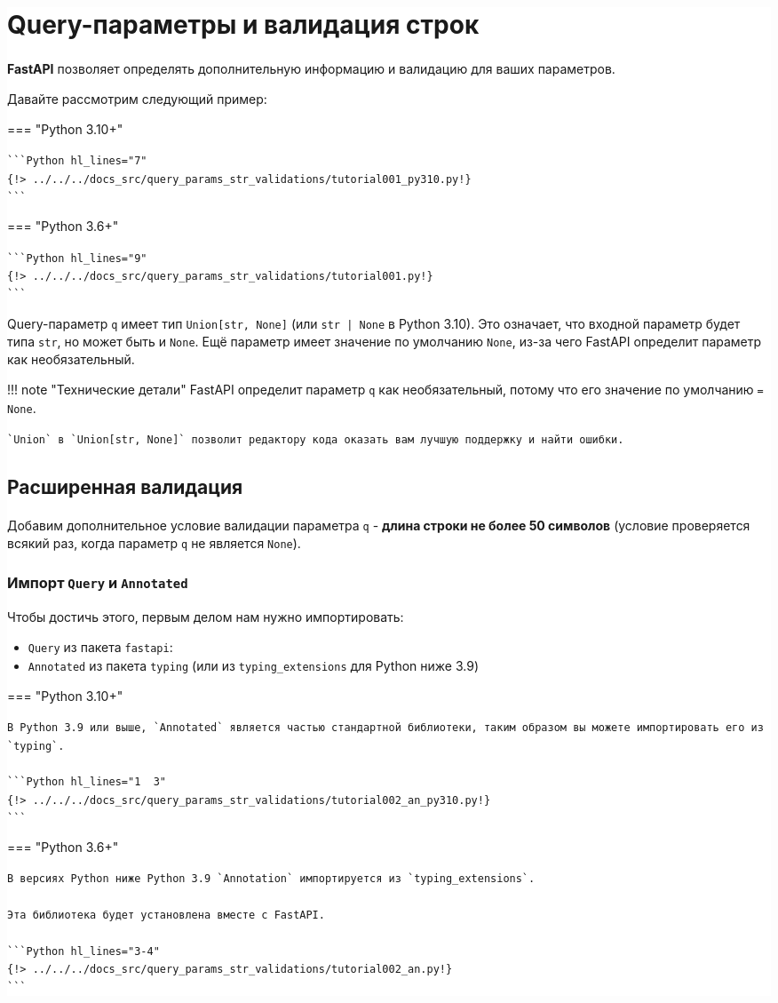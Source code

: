 # Query-параметры и валидация строк

**FastAPI** позволяет определять дополнительную информацию и валидацию для ваших параметров.

Давайте рассмотрим следующий пример:

=== "Python 3.10+"

    ```Python hl_lines="7"
    {!> ../../../docs_src/query_params_str_validations/tutorial001_py310.py!}
    ```

=== "Python 3.6+"

    ```Python hl_lines="9"
    {!> ../../../docs_src/query_params_str_validations/tutorial001.py!}
    ```

Query-параметр `q` имеет тип `Union[str, None]` (или `str | None` в Python 3.10). Это означает, что входной параметр будет типа `str`, но может быть и `None`. Ещё параметр имеет значение по умолчанию `None`, из-за чего FastAPI определит параметр как необязательный.

!!! note "Технические детали"
    FastAPI определит параметр `q` как необязательный, потому что его значение по умолчанию `= None`.

    `Union` в `Union[str, None]` позволит редактору кода оказать вам лучшую поддержку и найти ошибки.

## Расширенная валидация

Добавим дополнительное условие валидации параметра `q` - **длина строки не более 50 символов** (условие проверяется всякий раз, когда параметр `q` не является `None`).

### Импорт `Query` и `Annotated`

Чтобы достичь этого, первым делом нам нужно импортировать:

* `Query` из пакета `fastapi`:
* `Annotated` из пакета `typing` (или из `typing_extensions` для Python ниже 3.9)

=== "Python 3.10+"

    В Python 3.9 или выше, `Annotated` является частью стандартной библиотеки, таким образом вы можете импортировать его из `typing`.

    ```Python hl_lines="1  3"
    {!> ../../../docs_src/query_params_str_validations/tutorial002_an_py310.py!}
    ```

=== "Python 3.6+"

    В версиях Python ниже Python 3.9 `Annotation` импортируется из `typing_extensions`.

    Эта библиотека будет установлена вместе с FastAPI.

    ```Python hl_lines="3-4"
    {!> ../../../docs_src/query_params_str_validations/tutorial002_an.py!}
    ```
